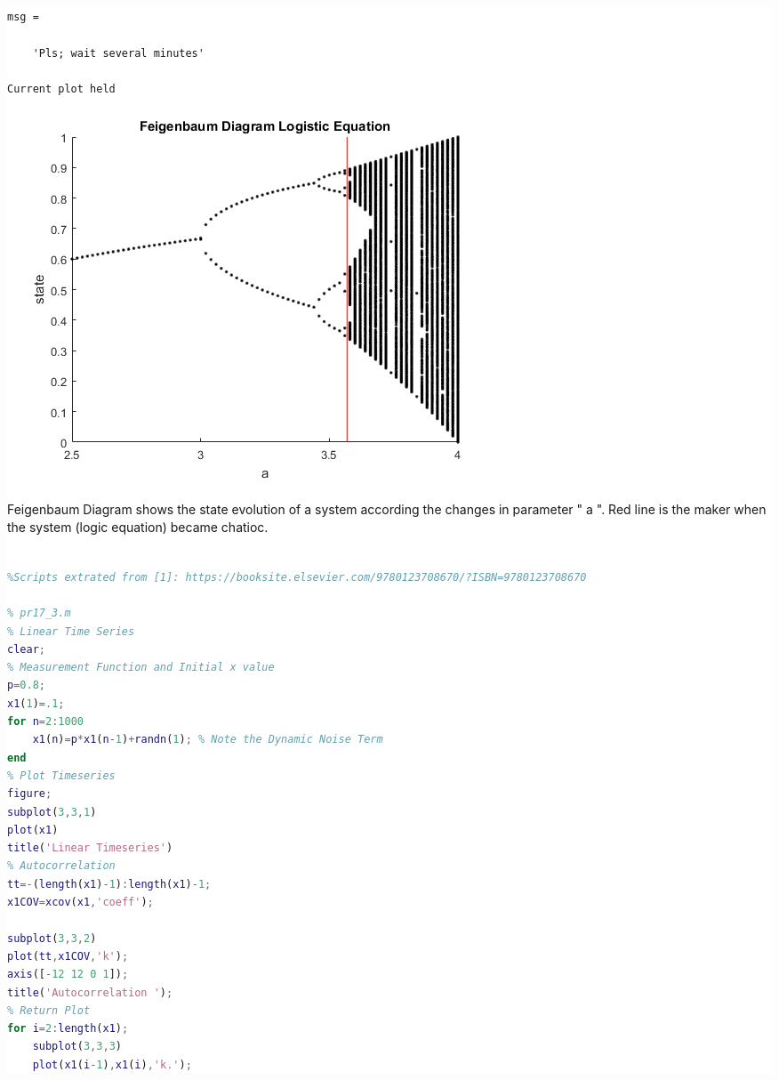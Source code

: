     
    msg =
    
        'Pls; wait several minutes'
    
    Current plot held
    
    


![png](output_12_1.png)


Feigenbaum Diagram shows the state evolution of a system according the changes in parameter " a ". Red line is the maker when the system (logic equation) became chatioc. 


```matlab

%Scripts extrated from [1]: https://booksite.elsevier.com/9780123708670/?ISBN=9780123708670

% pr17_3.m
% Linear Time Series
clear;
% Measurement Function and Initial x value
p=0.8;
x1(1)=.1;
for n=2:1000
    x1(n)=p*x1(n-1)+randn(1); % Note the Dynamic Noise Term
end
% Plot Timeseries
figure;
subplot(3,3,1)
plot(x1)
title('Linear Timeseries')
% Autocorrelation
tt=-(length(x1)-1):length(x1)-1;
x1COV=xcov(x1,'coeff');

subplot(3,3,2)
plot(tt,x1COV,'k');
axis([-12 12 0 1]);
title('Autocorrelation ');
% Return Plot
for i=2:length(x1);
    subplot(3,3,3)
    plot(x1(i-1),x1(i),'k.');
```